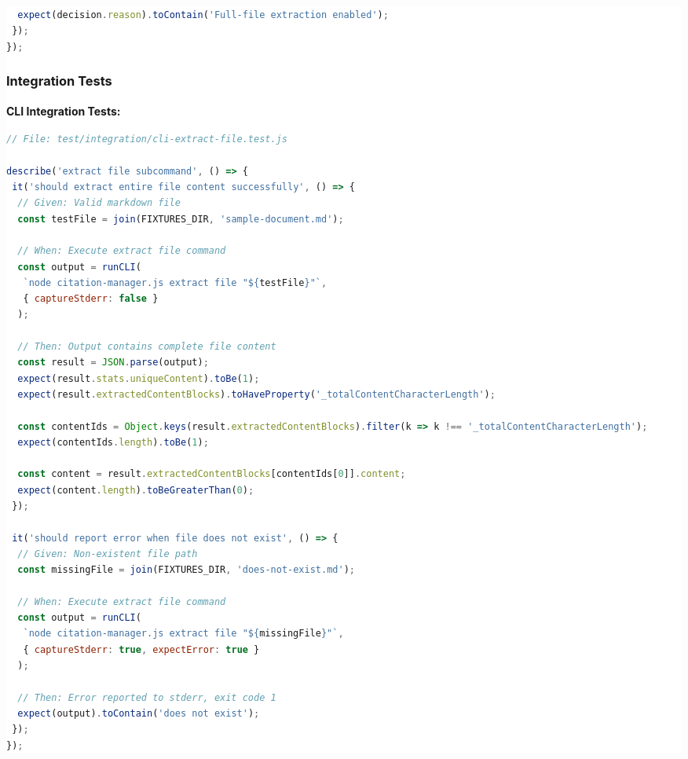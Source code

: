 ```javascript
  expect(decision.reason).toContain('Full-file extraction enabled');
 });
});
```

### Integration Tests

**CLI Integration Tests:**

```javascript
// File: test/integration/cli-extract-file.test.js

describe('extract file subcommand', () => {
 it('should extract entire file content successfully', () => {
  // Given: Valid markdown file
  const testFile = join(FIXTURES_DIR, 'sample-document.md');

  // When: Execute extract file command
  const output = runCLI(
   `node citation-manager.js extract file "${testFile}"`,
   { captureStderr: false }
  );

  // Then: Output contains complete file content
  const result = JSON.parse(output);
  expect(result.stats.uniqueContent).toBe(1);
  expect(result.extractedContentBlocks).toHaveProperty('_totalContentCharacterLength');

  const contentIds = Object.keys(result.extractedContentBlocks).filter(k => k !== '_totalContentCharacterLength');
  expect(contentIds.length).toBe(1);

  const content = result.extractedContentBlocks[contentIds[0]].content;
  expect(content.length).toBeGreaterThan(0);
 });

 it('should report error when file does not exist', () => {
  // Given: Non-existent file path
  const missingFile = join(FIXTURES_DIR, 'does-not-exist.md');

  // When: Execute extract file command
  const output = runCLI(
   `node citation-manager.js extract file "${missingFile}"`,
   { captureStderr: true, expectError: true }
  );

  // Then: Error reported to stderr, exit code 1
  expect(output).toContain('does not exist');
 });
});
```
